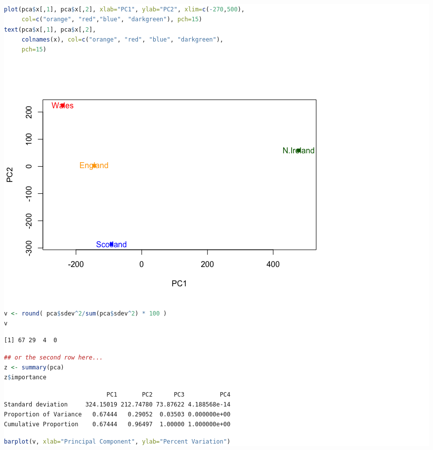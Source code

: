 ``` r
plot(pca$x[,1], pca$x[,2], xlab="PC1", ylab="PC2", xlim=c(-270,500), 
     col=c("orange", "red","blue", "darkgreen"), pch=15)
text(pca$x[,1], pca$x[,2], 
     colnames(x), col=c("orange", "red", "blue", "darkgreen"), 
     pch=15)
```

![](class07_files/figure-commonmark/unnamed-chunk-24-1.png)

``` r
v <- round( pca$sdev^2/sum(pca$sdev^2) * 100 )
v
```

    [1] 67 29  4  0

``` r
## or the second row here...
z <- summary(pca)
z$importance
```

                                 PC1       PC2      PC3          PC4
    Standard deviation     324.15019 212.74780 73.87622 4.188568e-14
    Proportion of Variance   0.67444   0.29052  0.03503 0.000000e+00
    Cumulative Proportion    0.67444   0.96497  1.00000 1.000000e+00

``` r
barplot(v, xlab="Principal Component", ylab="Percent Variation")
```
